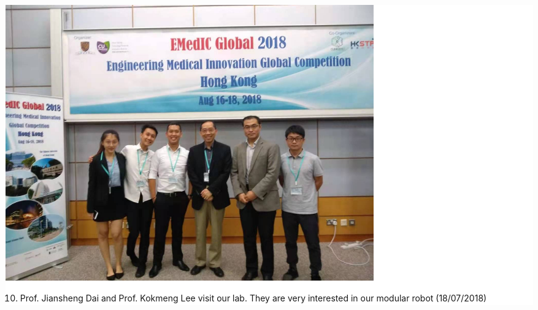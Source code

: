 <img src='/img/EMEDIC2018.jpg' align=justify width=600px />


10. Prof. Jiansheng Dai and Prof. Kokmeng Lee visit our lab. They are very interested in our modular robot (18/07/2018)
